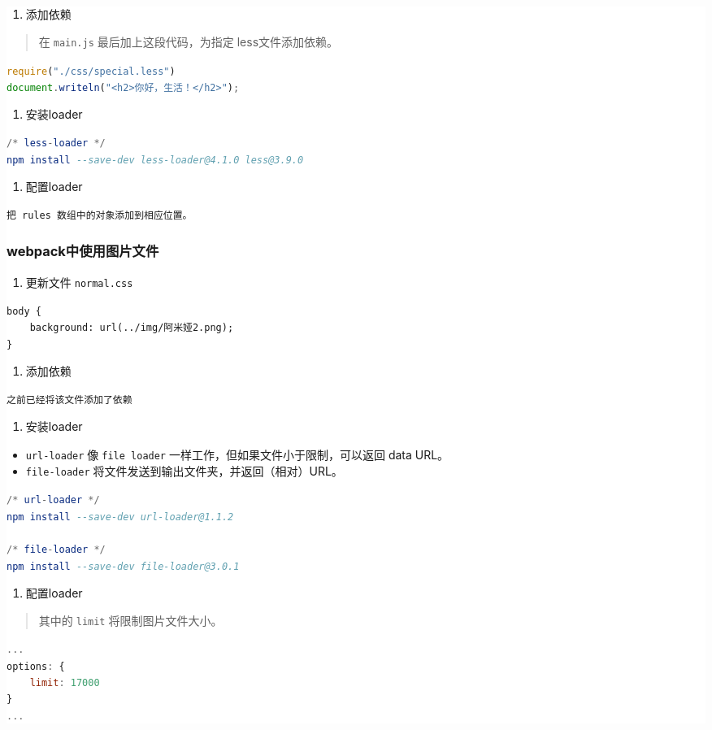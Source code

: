 1. 添加依赖

> 在 `main.js` 最后加上这段代码，为指定 less文件添加依赖。

```javascript
require("./css/special.less")
document.writeln("<h2>你好，生活！</h2>");
```

1. 安装loader

```elm
/* less-loader */
npm install --save-dev less-loader@4.1.0 less@3.9.0
```

1. 配置loader

```
把 rules 数组中的对象添加到相应位置。
```

### webpack中使用图片文件

1. 更新文件 `normal.css`

```less
body {
    background: url(../img/阿米娅2.png);
}
```

1. 添加依赖

```
之前已经将该文件添加了依赖
```

1. 安装loader

- `url-loader` 像 `file loader` 一样工作，但如果文件小于限制，可以返回 data URL。
- `file-loader` 将文件发送到输出文件夹，并返回（相对）URL。

```elm
/* url-loader */
npm install --save-dev url-loader@1.1.2

/* file-loader */
npm install --save-dev file-loader@3.0.1
```

1. 配置loader

> 其中的 `limit` 将限制图片文件大小。

```javascript
...
options: {
    limit: 17000
}
...
```
